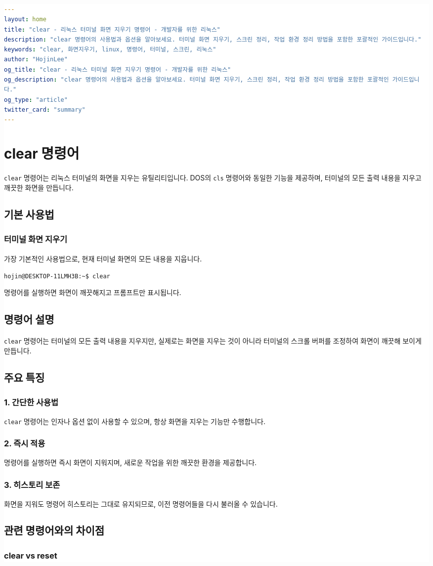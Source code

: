 ```yaml
---
layout: home
title: "clear - 리눅스 터미널 화면 지우기 명령어 - 개발자를 위한 리눅스"
description: "clear 명령어의 사용법과 옵션을 알아보세요. 터미널 화면 지우기, 스크린 정리, 작업 환경 정리 방법을 포함한 포괄적인 가이드입니다."
keywords: "clear, 화면지우기, linux, 명령어, 터미널, 스크린, 리눅스"
author: "HojinLee"
og_title: "clear - 리눅스 터미널 화면 지우기 명령어 - 개발자를 위한 리눅스"
og_description: "clear 명령어의 사용법과 옵션을 알아보세요. 터미널 화면 지우기, 스크린 정리, 작업 환경 정리 방법을 포함한 포괄적인 가이드입니다."
og_type: "article"
twitter_card: "summary"
---
```


# clear 명령어

`clear` 명령어는 리눅스 터미널의 화면을 지우는 유틸리티입니다. DOS의 `cls` 명령어와 동일한 기능을 제공하며, 터미널의 모든 출력 내용을 지우고 깨끗한 화면을 만듭니다.

## 기본 사용법

### 터미널 화면 지우기

가장 기본적인 사용법으로, 현재 터미널 화면의 모든 내용을 지웁니다.

```console
hojin@DESKTOP-11LMH3B:~$ clear
```

명령어를 실행하면 화면이 깨끗해지고 프롬프트만 표시됩니다.

## 명령어 설명

`clear` 명령어는 터미널의 모든 출력 내용을 지우지만, 실제로는 화면을 지우는 것이 아니라 터미널의 스크롤 버퍼를 조정하여 화면이 깨끗해 보이게 만듭니다.

## 주요 특징

### 1. 간단한 사용법
`clear` 명령어는 인자나 옵션 없이 사용할 수 있으며, 항상 화면을 지우는 기능만 수행합니다.

### 2. 즉시 적용
명령어를 실행하면 즉시 화면이 지워지며, 새로운 작업을 위한 깨끗한 환경을 제공합니다.

### 3. 히스토리 보존
화면을 지워도 명령어 히스토리는 그대로 유지되므로, 이전 명령어들을 다시 불러올 수 있습니다.

## 관련 명령어와의 차이점

### clear vs reset

